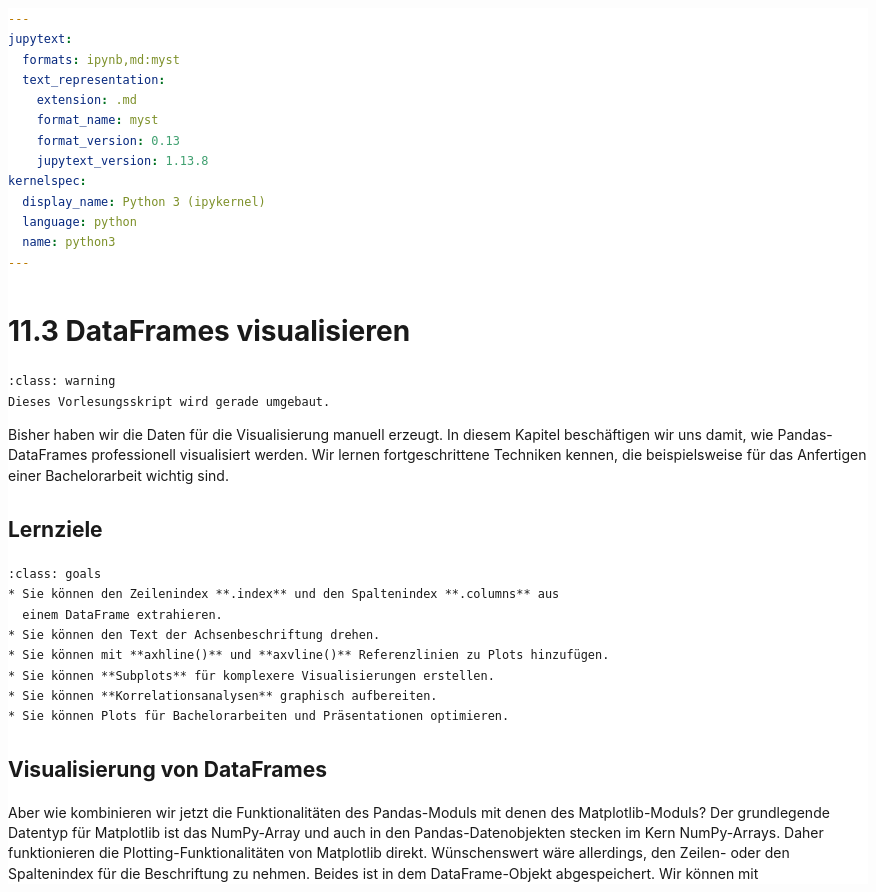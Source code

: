 ```yaml
---
jupytext:
  formats: ipynb,md:myst
  text_representation:
    extension: .md
    format_name: myst
    format_version: 0.13
    jupytext_version: 1.13.8
kernelspec:
  display_name: Python 3 (ipykernel)
  language: python
  name: python3
---
```


# 11.3 DataFrames visualisieren

```{admonition} Hinweise zur Vorlesung Objektorientierte Programmierung im WiSe 2025/26
:class: warning
Dieses Vorlesungsskript wird gerade umgebaut.
```

Bisher haben wir die Daten für die Visualisierung manuell erzeugt. In diesem
Kapitel beschäftigen wir uns damit, wie Pandas-DataFrames professionell
visualisiert werden. Wir lernen fortgeschrittene Techniken kennen, die beispielsweise für das Anfertigen einer Bachelorarbeit wichtig sind.

## Lernziele

```{admonition} Lernziele
:class: goals
* Sie können den Zeilenindex **.index** und den Spaltenindex **.columns** aus
  einem DataFrame extrahieren.
* Sie können den Text der Achsenbeschriftung drehen.
* Sie können mit **axhline()** und **axvline()** Referenzlinien zu Plots hinzufügen.
* Sie können **Subplots** für komplexere Visualisierungen erstellen.
* Sie können **Korrelationsanalysen** graphisch aufbereiten.
* Sie können Plots für Bachelorarbeiten und Präsentationen optimieren.
```

## Visualisierung von DataFrames

Aber wie kombinieren wir jetzt die Funktionalitäten des Pandas-Moduls mit denen
des Matplotlib-Moduls? Der grundlegende Datentyp für Matplotlib ist das
NumPy-Array und auch in den Pandas-Datenobjekten stecken im Kern NumPy-Arrays.
Daher funktionieren die Plotting-Funktionalitäten von Matplotlib direkt.
Wünschenswert wäre allerdings, den Zeilen- oder den Spaltenindex für die
Beschriftung zu nehmen. Beides ist in dem DataFrame-Objekt abgespeichert. Wir
können mit

